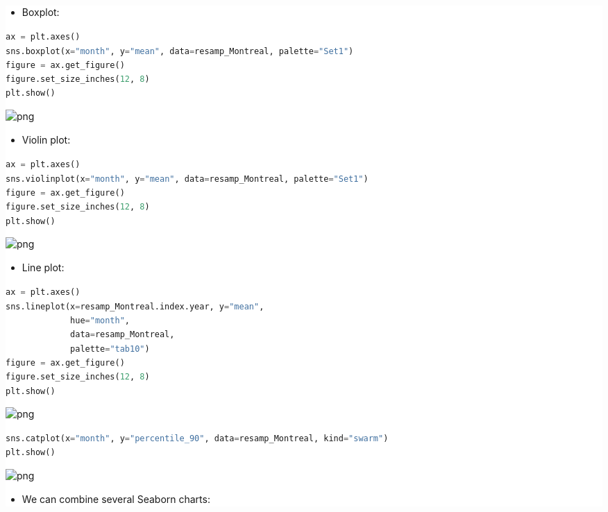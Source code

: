 
- Boxplot: 


```python
ax = plt.axes()
sns.boxplot(x="month", y="mean", data=resamp_Montreal, palette="Set1")  
figure = ax.get_figure()    
figure.set_size_inches(12, 8) 
plt.show()
```


![png](/img/netcdf1_26_0.png)


- Violin plot: 


```python
ax = plt.axes()
sns.violinplot(x="month", y="mean", data=resamp_Montreal, palette="Set1")  
figure = ax.get_figure()    
figure.set_size_inches(12, 8)
plt.show()
```


![png](/img/netcdf1_28_0.png)


- Line plot: 


```python
ax = plt.axes()
sns.lineplot(x=resamp_Montreal.index.year, y="mean",
             hue="month",
             data=resamp_Montreal,
             palette="tab10")
figure = ax.get_figure()    
figure.set_size_inches(12, 8)
plt.show()
```


![png](/img/netcdf1_30_0.png)



```python
sns.catplot(x="month", y="percentile_90", data=resamp_Montreal, kind="swarm")
plt.show()
```


![png](/img/netcdf1_31_0.png)


- We can combine several Seaborn charts:

